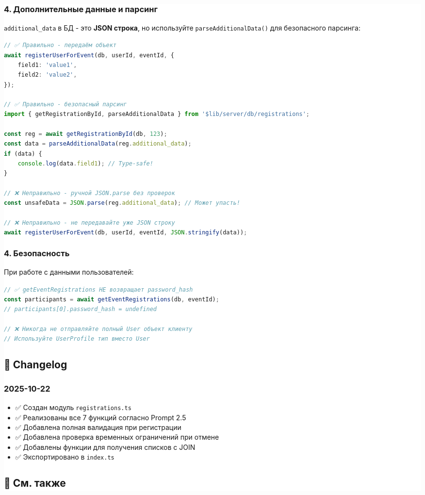 ### 4. Дополнительные данные и парсинг

`additional_data` в БД - это **JSON строка**, но используйте `parseAdditionalData()` для безопасного парсинга:

```typescript
// ✅ Правильно - передаём объект
await registerUserForEvent(db, userId, eventId, {
	field1: 'value1',
	field2: 'value2',
});

// ✅ Правильно - безопасный парсинг
import { getRegistrationById, parseAdditionalData } from '$lib/server/db/registrations';

const reg = await getRegistrationById(db, 123);
const data = parseAdditionalData(reg.additional_data);
if (data) {
	console.log(data.field1); // Type-safe!
}

// ❌ Неправильно - ручной JSON.parse без проверок
const unsafeData = JSON.parse(reg.additional_data); // Может упасть!

// ❌ Неправильно - не передавайте уже JSON строку
await registerUserForEvent(db, userId, eventId, JSON.stringify(data));
```

### 4. Безопасность

При работе с данными пользователей:

```typescript
// ✅ getEventRegistrations НЕ возвращает password_hash
const participants = await getEventRegistrations(db, eventId);
// participants[0].password_hash = undefined

// ❌ Никогда не отправляйте полный User объект клиенту
// Используйте UserProfile тип вместо User
```

## 📝 Changelog

### 2025-10-22

- ✅ Создан модуль `registrations.ts`
- ✅ Реализованы все 7 функций согласно Prompt 2.5
- ✅ Добавлена полная валидация при регистрации
- ✅ Добавлена проверка временных ограничений при отмене
- ✅ Добавлены функции для получения списков с JOIN
- ✅ Экспортировано в `index.ts`

## 🔗 См. также
